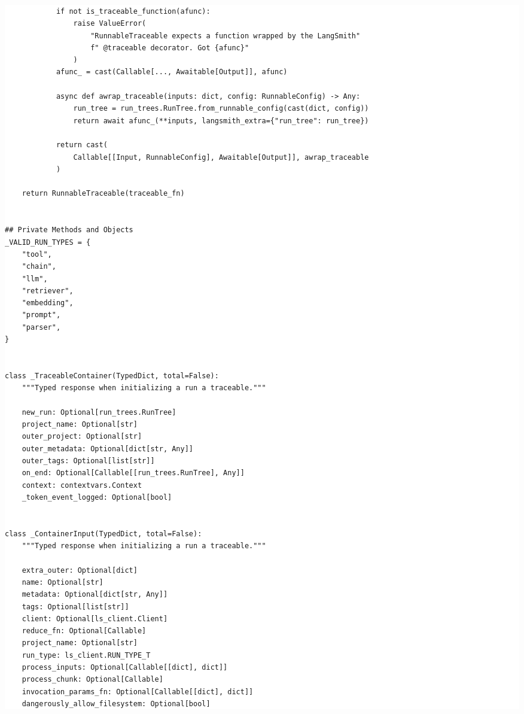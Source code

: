                 if not is_traceable_function(afunc):
                    raise ValueError(
                        "RunnableTraceable expects a function wrapped by the LangSmith"
                        f" @traceable decorator. Got {afunc}"
                    )
                afunc_ = cast(Callable[..., Awaitable[Output]], afunc)
    
                async def awrap_traceable(inputs: dict, config: RunnableConfig) -> Any:
                    run_tree = run_trees.RunTree.from_runnable_config(cast(dict, config))
                    return await afunc_(**inputs, langsmith_extra={"run_tree": run_tree})
    
                return cast(
                    Callable[[Input, RunnableConfig], Awaitable[Output]], awrap_traceable
                )
    
        return RunnableTraceable(traceable_fn)
    
    
    ## Private Methods and Objects
    _VALID_RUN_TYPES = {
        "tool",
        "chain",
        "llm",
        "retriever",
        "embedding",
        "prompt",
        "parser",
    }
    
    
    class _TraceableContainer(TypedDict, total=False):
        """Typed response when initializing a run a traceable."""
    
        new_run: Optional[run_trees.RunTree]
        project_name: Optional[str]
        outer_project: Optional[str]
        outer_metadata: Optional[dict[str, Any]]
        outer_tags: Optional[list[str]]
        on_end: Optional[Callable[[run_trees.RunTree], Any]]
        context: contextvars.Context
        _token_event_logged: Optional[bool]
    
    
    class _ContainerInput(TypedDict, total=False):
        """Typed response when initializing a run a traceable."""
    
        extra_outer: Optional[dict]
        name: Optional[str]
        metadata: Optional[dict[str, Any]]
        tags: Optional[list[str]]
        client: Optional[ls_client.Client]
        reduce_fn: Optional[Callable]
        project_name: Optional[str]
        run_type: ls_client.RUN_TYPE_T
        process_inputs: Optional[Callable[[dict], dict]]
        process_chunk: Optional[Callable]
        invocation_params_fn: Optional[Callable[[dict], dict]]
        dangerously_allow_filesystem: Optional[bool]
    